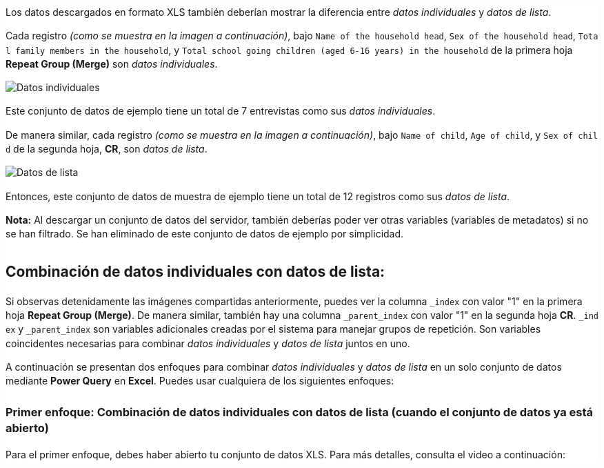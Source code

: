Los datos descargados en formato XLS también deberían mostrar la diferencia entre
_datos individuales_ y _datos de lista_.

Cada registro _(como se muestra en la imagen a continuación)_, bajo `Name of the household head`,
`Sex of the household head`, `Total family members in the household`, y
`Total school going children (aged 6-16 years) in the household` de la primera
hoja **Repeat Group (Merge)** son _datos individuales_.

![Datos individuales](/images/merging_dataset_excel_power_query/individual_data.png)

Este conjunto de datos de ejemplo tiene un total de 7 entrevistas como sus _datos individuales_.

De manera similar, cada registro _(como se muestra en la imagen a continuación)_, bajo `Name of child`,
`Age of child`, y `Sex of child` de la segunda hoja, **CR**, son _datos
de lista_.

![Datos de lista](/images/merging_dataset_excel_power_query/roster_data.png)

Entonces, este conjunto de datos de muestra de ejemplo tiene un total de 12 registros como sus _datos de lista_.

<p class="note">
  <strong>Nota:</strong> Al descargar un conjunto de datos del servidor, también deberías
  poder ver otras variables (variables de metadatos) si no se han
  filtrado. Se han eliminado de este conjunto de datos de ejemplo por simplicidad.
</p>

## Combinación de datos individuales con datos de lista:

Si observas detenidamente las imágenes compartidas anteriormente, puedes ver la columna `_index` con
valor "1" en la primera hoja **Repeat Group (Merge)**. De manera similar, también hay
una columna `_parent_index` con valor "1" en la segunda hoja **CR**. `_index` y
`_parent_index` son variables adicionales creadas por el sistema para manejar grupos
de repetición. Son variables coincidentes necesarias para combinar _datos individuales_ y
_datos de lista_ juntos en uno.

A continuación se presentan dos enfoques para combinar _datos individuales_ y _datos de lista_ en un
solo conjunto de datos mediante **Power Query** en **Excel**. Puedes usar cualquiera de los
siguientes enfoques:

### Primer enfoque: Combinación de datos individuales con datos de lista (cuando el conjunto de datos ya está abierto)

Para el primer enfoque, debes haber abierto tu conjunto de datos XLS. Para más detalles,
consulta el video a continuación:

<video controls>
  <source
    src="./_static/files/merging_dataset_excel_power_query/xls_dataset_open.mp4"
    type="video/mp4"
  />
</video>
